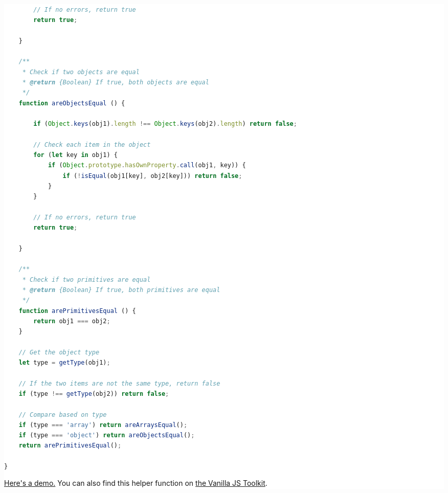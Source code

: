 ```js
		// If no errors, return true
		return true;

	}

	/**
	 * Check if two objects are equal
	 * @return {Boolean} If true, both objects are equal
	 */
	function areObjectsEqual () {

		if (Object.keys(obj1).length !== Object.keys(obj2).length) return false;

		// Check each item in the object
		for (let key in obj1) {
			if (Object.prototype.hasOwnProperty.call(obj1, key)) {
				if (!isEqual(obj1[key], obj2[key])) return false;
			}
		}

		// If no errors, return true
		return true;

	}

	/**
	 * Check if two primitives are equal
	 * @return {Boolean} If true, both primitives are equal
	 */
	function arePrimitivesEqual () {
		return obj1 === obj2;
	}

	// Get the object type
	let type = getType(obj1);

	// If the two items are not the same type, return false
	if (type !== getType(obj2)) return false;

	// Compare based on type
	if (type === 'array') return areArraysEqual();
	if (type === 'object') return areObjectsEqual();
	return arePrimitivesEqual();

}
```

[Here's a demo.](https://codepen.io/cferdinandi/pen/LYWLbGN) You can also find this helper function on [the Vanilla JS Toolkit](https://vanillajstoolkit.com).